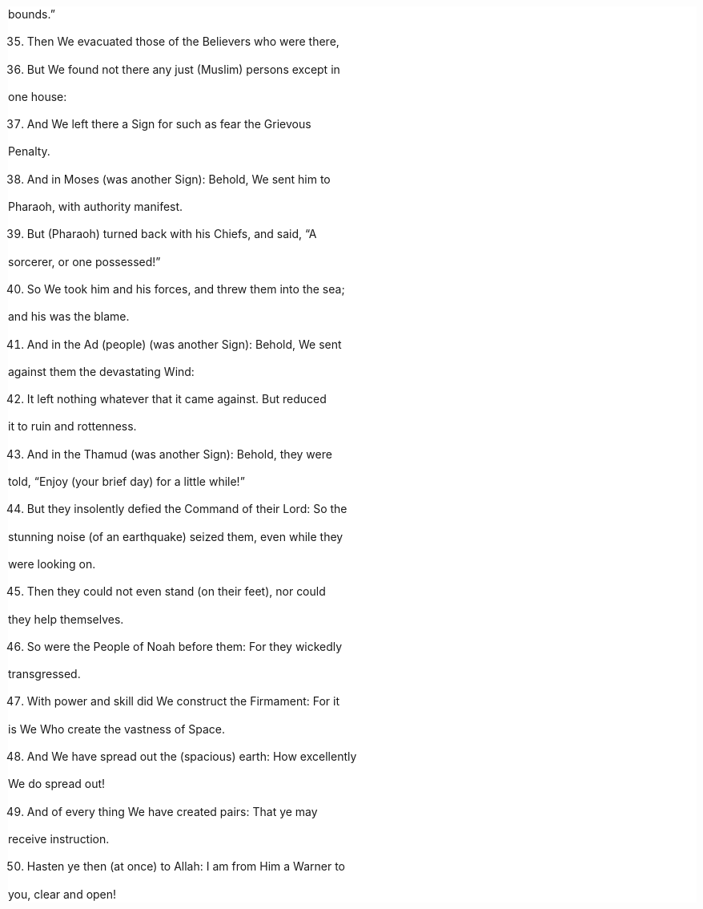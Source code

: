 bounds.”

35. Then We evacuated those of the Believers who were there,

36. But We found not there any just (Muslim) persons except in

one house:

37. And We left there a Sign for such as fear the Grievous

Penalty.

38. And in Moses (was another Sign): Behold, We sent him to

Pharaoh, with authority manifest.

39. But (Pharaoh) turned back with his Chiefs, and said, “A

sorcerer, or one possessed!”

40. So We took him and his forces, and threw them into the sea;

and his was the blame.

41. And in the Ad (people) (was another Sign): Behold, We sent

against them the devastating Wind:

42. It left nothing whatever that it came against. But reduced

it to ruin and rottenness.

43. And in the Thamud (was another Sign): Behold, they were

told, “Enjoy (your brief day) for a little while!”

44. But they insolently defied the Command of their Lord: So the

stunning noise (of an earthquake) seized them, even while they

were looking on.

45. Then they could not even stand (on their feet), nor could

they help themselves.

46. So were the People of Noah before them: For they wickedly

transgressed.

47. With power and skill did We construct the Firmament: For it

is We Who create the vastness of Space.

48. And We have spread out the (spacious) earth: How excellently

We do spread out!

49. And of every thing We have created pairs: That ye may

receive instruction.

50. Hasten ye then (at once) to Allah: I am from Him a Warner to

you, clear and open!
